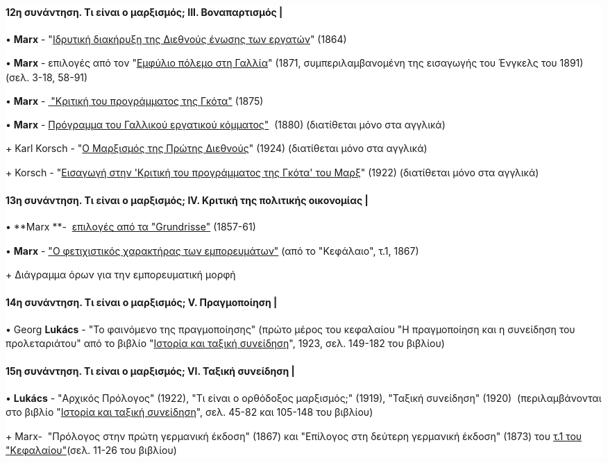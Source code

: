 #### **12η συνάντηση. Τι είναι ο μαρξισμός; III. Βοναπαρτισμός |**

• **Marx** - "[Ιδρυτική διακήρυξη της Διεθνούς ένωσης των εργατών](http://erodotos.wordpress.com/2011/09/11/1st-international-diakiriksi/)" (1864)

• **Marx** - επιλογές από τον "[Εμφύλιο πόλεμο στη Γαλλία](https://athens.indymedia.org/media/old/paris_commune.pdf)" (1871, συμπεριλαμβανομένη της εισαγωγής του Ένγκελς του 1891) (σελ. 3-18, 58-91)

• **Marx** - [ "Κριτική του προγράμματος της Γκότα"](http://66.228.37.133/readings-gr/pdf-%CE%9C%CE%B1%CF%81%CE%BE-%CE%9A%CF%81%CE%B9%CF%84%CE%B9%CE%BA%CE%AE-%CF%84%CE%BF%CF%85-%CF%80%CF%81%CE%BF%CE%B3%CF%81%CE%AC%CE%BC%CE%BC%CE%B1%CF%84%CE%BF%CF%82-%CF%84%CE%B7%CF%82-%CE%93%CE%BA%CF%8C%CF%84%CE%B1.pdf) (1875)

• **Marx** - [Πρόγραμμα του Γαλλικού εργατικού κόμματος\"](http://www.marxists.org/archive/marx/works/1880/05/parti-ouvrier.htm)  (1880) (διατίθεται μόνο στα αγγλικά)

\+ Karl Korsch - "[Ο Μαρξισμός της Πρώτης Διεθνούς](https://www.marxists.org/archive/korsch/1924/first-international.htm)" (1924) (διατίθεται μόνο στα αγγλικά)

\+ Korsch - "[Εισαγωγή στην 'Κριτική του προγράμματος της Γκότα' του Μαρξ](http://www.marxists.org/archive/korsch/1922/gotha.htm)" (1922) (διατίθεται μόνο στα αγγλικά)


#### **13η συνάντηση. Τι είναι ο μαρξισμός; IV. Κριτική της πολιτικής οικονομίας |**

• **Marx **-  [επιλογές από τα "Grundrisse"](http://66.228.37.133/readings-gr/pdf-%CE%91%CF%80%CE%BF%CF%83%CF%80%CE%AC%CF%83%CE%BC%CE%B1%CF%84%CE%B1-Grundrisse.pdf) (1857-61)

• **Marx** - ["Ο φετιχιστικός χαρακτήρας των εμπορευμάτων"](http://66.228.37.133/readings-gr/pdf-%CF%86%CE%B5%CF%84%CE%B9%CF%87%CE%B9%CE%BA%CF%8C%CF%82-%CF%87%CE%B1%CF%81%CE%B1%CE%BA%CF%84%CE%AE%CF%81%CE%B1%CF%82-%CF%84%CE%BF%CF%85-%CE%B5%CE%BC%CF%80%CE%BF%CF%81%CE%B5%CF%8D%CE%BC%CE%B1%CF%84%CE%BF%CF%82.pdf) (από το "Κεφάλαιο", τ.1, 1867)

\+ Διάγραμμα όρων για την εμπορευματική μορφή

#### **14η συνάντηση. Τι είναι ο μαρξισμός; V. Πραγμοποίηση |**

• Georg **Lukács** - "Το φαινόμενο της πραγμοποίησης" (πρώτο μέρος του κεφαλαίου "Η πραγμοποίηση και η συνείδηση του προλεταριάτου" από το βιβλίο "[Ιστορία και ταξική συνείδηση](https://pernoampariza.files.wordpress.com/2013/12/cebbcebfcf8dcebaceb1cf84cf82-ceb3cebaceb5cf8ccf81ceb3cebaceb7-ceb9cf83cf84cebfcf81ceafceb1-cebaceb1ceb9-cf84ceb1cebeceb9cebaceae-cf83.pdf)", 1923, σελ. 149-182 του βιβλίου)

#### **15η συνάντηση. Τι είναι ο μαρξισμός; VI. Ταξική συνείδηση |**

• **Lukács** - "Αρχικός Πρόλογος" (1922), "Τι είναι ο ορθόδοξος μαρξισμός;" (1919), "Ταξική συνείδηση" (1920)  (περιλαμβάνονται στο βιβλίο "[Ιστορία και ταξική συνείδηση](https://pernoampariza.files.wordpress.com/2013/12/cebbcebfcf8dcebaceb1cf84cf82-ceb3cebaceb5cf8ccf81ceb3cebaceb7-ceb9cf83cf84cebfcf81ceafceb1-cebaceb1ceb9-cf84ceb1cebeceb9cebaceae-cf83.pdf)", σελ. 45-82 και 105-148 του βιβλίου)

\+ Marx-  "Πρόλογος στην πρώτη γερμανική έκδοση" (1867) και "Επίλογος στη δεύτερη γερμανική έκδοση" (1873) του [τ.1 του "Κεφαλαίου"](http://www.scribd.com/doc/17355127/-1)(σελ. 11-26 του βιβλίου)
